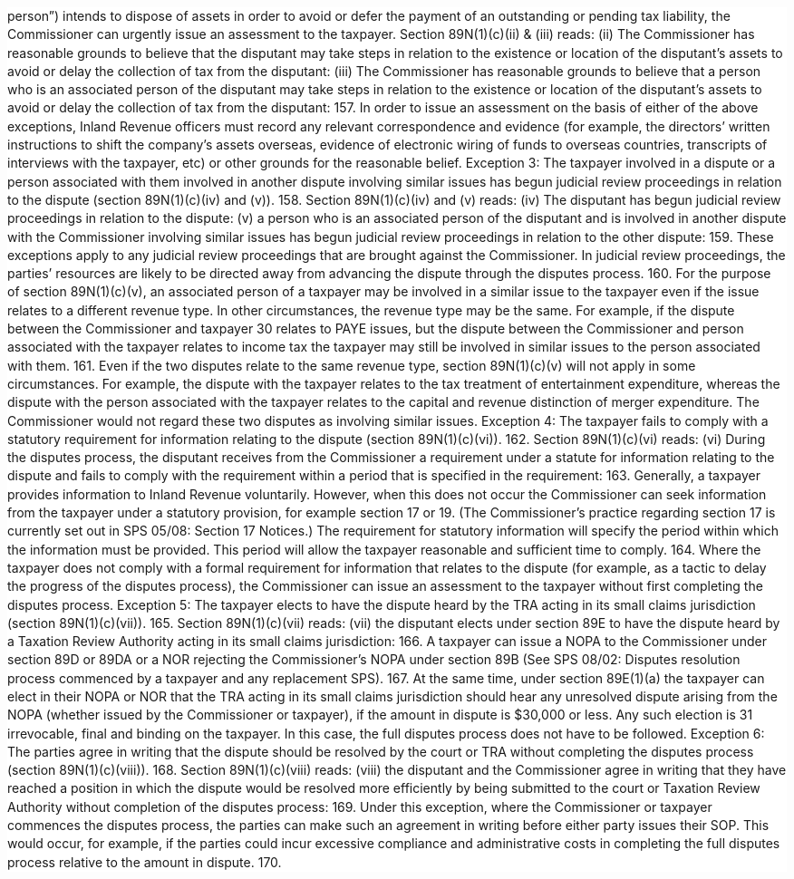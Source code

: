 person”) intends to dispose of assets in order to avoid or defer the payment of an outstanding or pending tax liability, the Commissioner can urgently issue an assessment to the taxpayer. Section 89N(1)(c)(ii) & (iii) reads: (ii) The Commissioner has reasonable grounds to believe that the disputant may take steps in relation to the existence or location of the disputant’s assets to avoid or delay the collection of tax from the disputant: (iii) The Commissioner has reasonable grounds to believe that a person who is an associated person of the disputant may take steps in relation to the existence or location of the disputant’s assets to avoid or delay the collection of tax from the disputant: 157. In order to issue an assessment on the basis of either of the above exceptions, Inland Revenue officers must record any relevant correspondence and evidence (for example, the directors’ written instructions to shift the company’s assets overseas, evidence of electronic wiring of funds to overseas countries, transcripts of interviews with the taxpayer, etc) or other grounds for the reasonable belief. Exception 3: The taxpayer involved in a dispute or a person associated with them involved in another dispute involving similar issues has begun judicial review proceedings in relation to the dispute (section 89N(1)(c)(iv) and (v)). 158. Section 89N(1)(c)(iv) and (v) reads: (iv) The disputant has begun judicial review proceedings in relation to the dispute: (v) a person who is an associated person of the disputant and is involved in another dispute with the Commissioner involving similar issues has begun judicial review proceedings in relation to the other dispute: 159. These exceptions apply to any judicial review proceedings that are brought against the Commissioner. In judicial review proceedings, the parties’ resources are likely to be directed away from advancing the dispute through the disputes process. 160. For the purpose of section 89N(1)(c)(v), an associated person of a taxpayer may be involved in a similar issue to the taxpayer even if the issue relates to a different revenue type. In other circumstances, the revenue type may be the same. For example, if the dispute between the Commissioner and taxpayer 30 relates to PAYE issues, but the dispute between the Commissioner and person associated with the taxpayer relates to income tax the taxpayer may still be involved in similar issues to the person associated with them. 161. Even if the two disputes relate to the same revenue type, section 89N(1)(c)(v) will not apply in some circumstances. For example, the dispute with the taxpayer relates to the tax treatment of entertainment expenditure, whereas the dispute with the person associated with the taxpayer relates to the capital and revenue distinction of merger expenditure. The Commissioner would not regard these two disputes as involving similar issues. Exception 4: The taxpayer fails to comply with a statutory requirement for information relating to the dispute (section 89N(1)(c)(vi)). 162. Section 89N(1)(c)(vi) reads: (vi) During the disputes process, the disputant receives from the Commissioner a requirement under a statute for information relating to the dispute and fails to comply with the requirement within a period that is specified in the requirement: 163. Generally, a taxpayer provides information to Inland Revenue voluntarily. However, when this does not occur the Commissioner can seek information from the taxpayer under a statutory provision, for example section 17 or 19. (The Commissioner’s practice regarding section 17 is currently set out in SPS 05/08: Section 17 Notices.) The requirement for statutory information will specify the period within which the information must be provided. This period will allow the taxpayer reasonable and sufficient time to comply. 164. Where the taxpayer does not comply with a formal requirement for information that relates to the dispute (for example, as a tactic to delay the progress of the disputes process), the Commissioner can issue an assessment to the taxpayer without first completing the disputes process. Exception 5: The taxpayer elects to have the dispute heard by the TRA acting in its small claims jurisdiction (section 89N(1)(c)(vii)). 165. Section 89N(1)(c)(vii) reads: (vii) the disputant elects under section 89E to have the dispute heard by a Taxation Review Authority acting in its small claims jurisdiction: 166. A taxpayer can issue a NOPA to the Commissioner under section 89D or 89DA or a NOR rejecting the Commissioner’s NOPA under section 89B (See SPS 08/02: Disputes resolution process commenced by a taxpayer and any replacement SPS). 167. At the same time, under section 89E(1)(a) the taxpayer can elect in their NOPA or NOR that the TRA acting in its small claims jurisdiction should hear any unresolved dispute arising from the NOPA (whether issued by the Commissioner or taxpayer), if the amount in dispute is $30,000 or less. Any such election is 31 irrevocable, final and binding on the taxpayer. In this case, the full disputes process does not have to be followed. Exception 6: The parties agree in writing that the dispute should be resolved by the court or TRA without completing the disputes process (section 89N(1)(c)(viii)). 168. Section 89N(1)(c)(viii) reads: (viii) the disputant and the Commissioner agree in writing that they have reached a position in which the dispute would be resolved more efficiently by being submitted to the court or Taxation Review Authority without completion of the disputes process: 169. Under this exception, where the Commissioner or taxpayer commences the disputes process, the parties can make such an agreement in writing before either party issues their SOP. This would occur, for example, if the parties could incur excessive compliance and administrative costs in completing the full disputes process relative to the amount in dispute. 170.